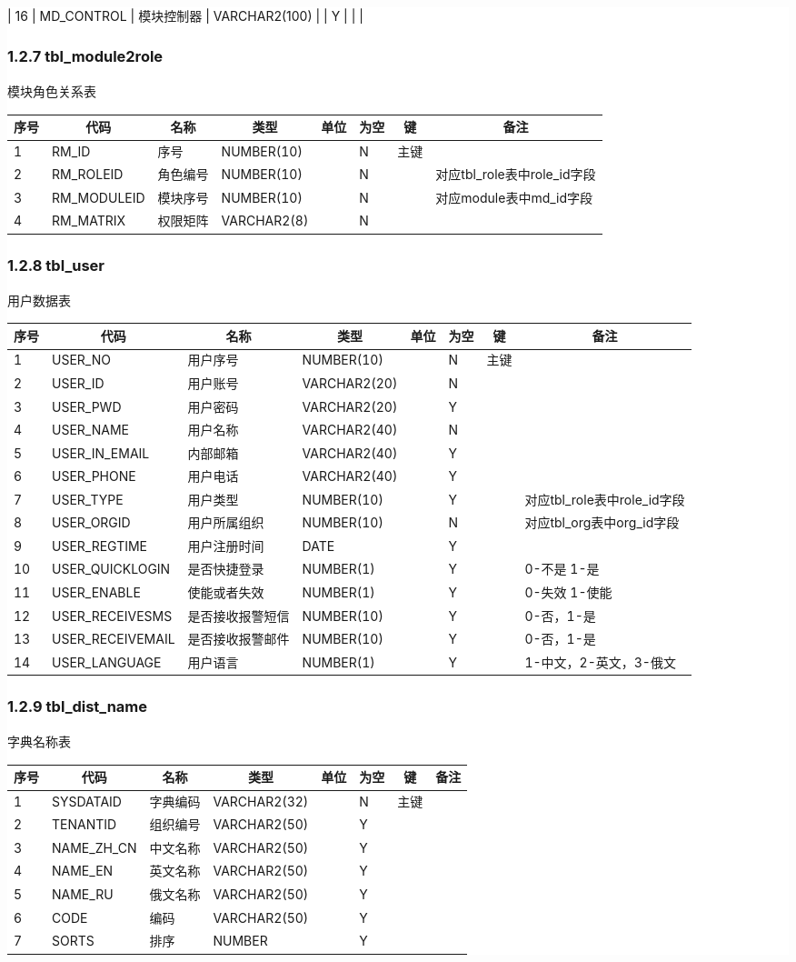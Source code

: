 | 16       | MD_CONTROL         | 模块控制器   | VARCHAR2(100) |          | Y        |        |                        |

### 1.2.7 tbl\_module2role

模块角色关系表

| **序号** | **代码**    | **名称** | **类型**    | **单位** | **为空** | **键** | **备注**                    |
|----------|-------------|----------|-------------|----------|----------|--------|-----------------------------|
| 1        | RM_ID       | 序号     | NUMBER(10)  |          | N        | 主键   |                             |
| 2        | RM_ROLEID   | 角色编号 | NUMBER(10)  |          | N        |        | 对应tbl_role表中role_id字段 |
| 3        | RM_MODULEID | 模块序号 | NUMBER(10)  |          | N        |        | 对应module表中md_id字段     |
| 4        | RM_MATRIX   | 权限矩阵 | VARCHAR2(8) |          | N        |        |                             |

### 1.2.8 tbl\_user

用户数据表

| **序号** | **代码**         | **名称**         | **类型**     | **单位** | **为空** | **键** | **备注**                    |
|----------|------------------|------------------|--------------|----------|----------|--------|-----------------------------|
| 1        | USER_NO          | 用户序号         | NUMBER(10)   |          | N        | 主键   |                             |
| 2        | USER_ID          | 用户账号         | VARCHAR2(20) |          | N        |        |                             |
| 3        | USER_PWD         | 用户密码         | VARCHAR2(20) |          | Y        |        |                             |
| 4        | USER_NAME        | 用户名称         | VARCHAR2(40) |          | N        |        |                             |
| 5        | USER_IN_EMAIL    | 内部邮箱         | VARCHAR2(40) |          | Y        |        |                             |
| 6        | USER_PHONE       | 用户电话         | VARCHAR2(40) |          | Y        |        |                             |
| 7        | USER_TYPE        | 用户类型         | NUMBER(10)   |          | Y        |        | 对应tbl_role表中role_id字段 |
| 8        | USER_ORGID       | 用户所属组织     | NUMBER(10)   |          | N        |        | 对应tbl_org表中org_id字段   |
| 9        | USER_REGTIME     | 用户注册时间     | DATE         |          | Y        |        |                             |
| 10       | USER_QUICKLOGIN  | 是否快捷登录     | NUMBER(1)    |          | Y        |        | 0-不是 1-是                 |
| 11       | USER_ENABLE      | 使能或者失效     | NUMBER(1)    |          | Y        |        | 0-失效 1-使能               |
| 12       | USER_RECEIVESMS  | 是否接收报警短信 | NUMBER(10)   |          | Y        |        | 0-否，1-是                  |
| 13       | USER_RECEIVEMAIL | 是否接收报警邮件 | NUMBER(10)   |          | Y        |        | 0-否，1-是                  |
| 14       | USER\_LANGUAGE   | 用户语言         | NUMBER(1)    |          | Y        |        | 1-中文，2-英文，3-俄文      |

### 1.2.9 tbl_dist_name

字典名称表

| **序号** | **代码**    | **名称** | **类型**     | **单位** | **为空** | **键** | **备注**       |
|----------|-------------|----------|--------------|----------|----------|--------|----------------|
| 1        | SYSDATAID   | 字典编码 | VARCHAR2(32) |          | N        | 主键   |                |
| 2        | TENANTID    | 组织编号 | VARCHAR2(50) |          | Y        |        |                |
| 3        | NAME\_ZH_CN | 中文名称 | VARCHAR2(50) |          | Y        |        |                |
| 4        | NAME\_EN    | 英文名称 | VARCHAR2(50) |          | Y        |        |                |
| 5        | NAME\_RU    | 俄文名称 | VARCHAR2(50) |          | Y        |        |                |
| 6        | CODE        | 编码     | VARCHAR2(50) |          | Y        |        |                |
| 7        | SORTS       | 排序     | NUMBER       |          | Y        |        |                |